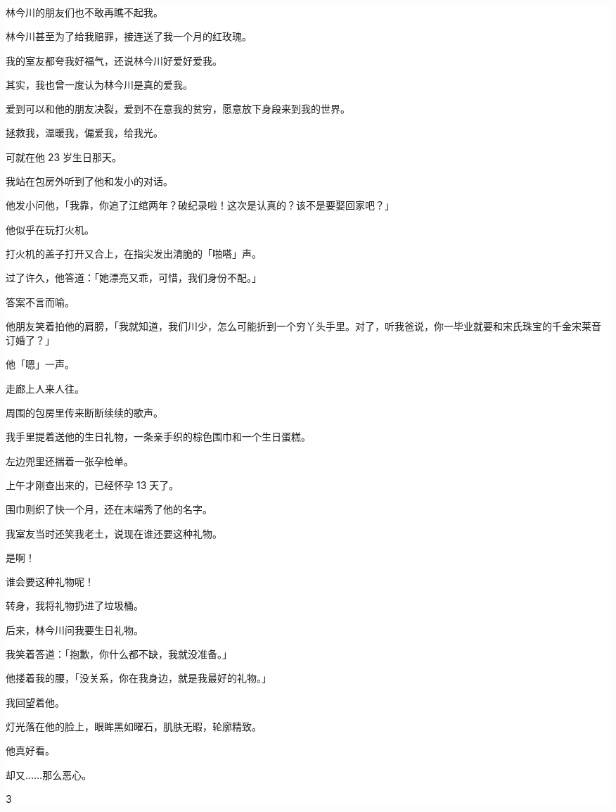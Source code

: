 林今川的朋友们也不敢再瞧不起我。

林今川甚至为了给我赔罪，接连送了我一个月的红玫瑰。

我的室友都夸我好福气，还说林今川好爱好爱我。

其实，我也曾一度认为林今川是真的爱我。

爱到可以和他的朋友决裂，爱到不在意我的贫穷，愿意放下身段来到我的世界。

拯救我，温暖我，偏爱我，给我光。

可就在他 23 岁生日那天。

我站在包房外听到了他和发小的对话。

他发小问他，「我靠，你追了江绾两年？破纪录啦！这次是认真的？该不是要娶回家吧？」

他似乎在玩打火机。

打火机的盖子打开又合上，在指尖发出清脆的「啪嗒」声。

过了许久，他答道：「她漂亮又乖，可惜，我们身份不配。」

答案不言而喻。

他朋友笑着拍他的肩膀，「我就知道，我们川少，怎么可能折到一个穷丫头手里。对了，听我爸说，你一毕业就要和宋氏珠宝的千金宋莱音订婚了？」

他「嗯」一声。

走廊上人来人往。

周围的包房里传来断断续续的歌声。

我手里提着送他的生日礼物，一条亲手织的棕色围巾和一个生日蛋糕。

左边兜里还揣着一张孕检单。

上午才刚查出来的，已经怀孕 13 天了。

围巾则织了快一个月，还在末端秀了他的名字。

我室友当时还笑我老土，说现在谁还要这种礼物。

是啊！

谁会要这种礼物呢！

转身，我将礼物扔进了垃圾桶。

后来，林今川问我要生日礼物。

我笑着答道：「抱歉，你什么都不缺，我就没准备。」

他搂着我的腰，「没关系，你在我身边，就是我最好的礼物。」

我回望着他。

灯光落在他的脸上，眼眸黑如曜石，肌肤无暇，轮廓精致。

他真好看。

却又……那么恶心。

3
